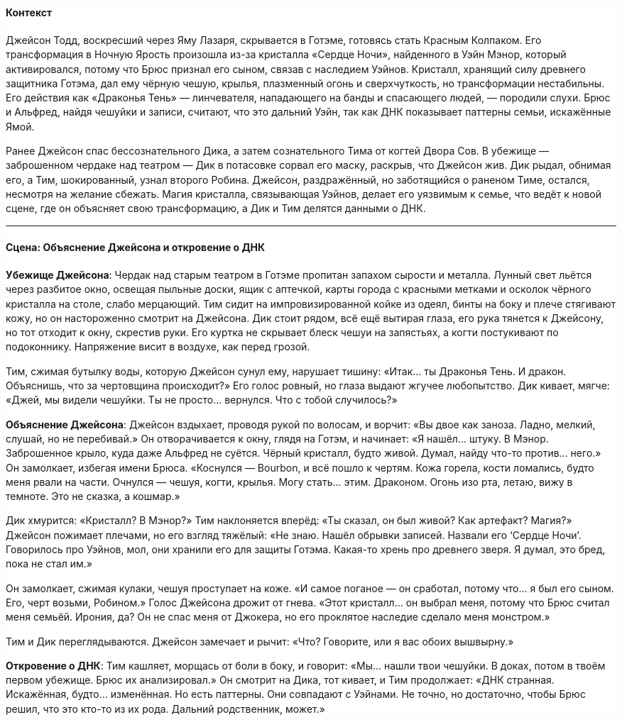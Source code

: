 #### Контекст
Джейсон Тодд, воскресший через Яму Лазаря, скрывается в Готэме, готовясь стать Красным Колпаком. Его трансформация в Ночную Ярость произошла из-за кристалла «Сердце Ночи», найденного в Уэйн Мэнор, который активировался, потому что Брюс признал его сыном, связав с наследием Уэйнов. Кристалл, хранящий силу древнего защитника Готэма, дал ему чёрную чешую, крылья, плазменный огонь и сверхчуткость, но трансформации нестабильны. Его действия как «Драконья Тень» — линчевателя, нападающего на банды и спасающего людей, — породили слухи. Брюс и Альфред, найдя чешуйки и записи, считают, что это дальний Уэйн, так как ДНК показывает паттерны семьи, искажённые Ямой.

Ранее Джейсон спас бессознательного Дика, а затем сознательного Тима от когтей Двора Сов. В убежище — заброшенном чердаке над театром — Дик в потасовке сорвал его маску, раскрыв, что Джейсон жив. Дик рыдал, обнимая его, а Тим, шокированный, узнал второго Робина. Джейсон, раздражённый, но заботящийся о раненом Тиме, остался, несмотря на желание сбежать. Магия кристалла, связывающая Уэйнов, делает его уязвимым к семье, что ведёт к новой сцене, где он объясняет свою трансформацию, а Дик и Тим делятся данными о ДНК.

---

#### Сцена: Объяснение Джейсона и откровение о ДНК

**Убежище Джейсона**:
Чердак над старым театром в Готэме пропитан запахом сырости и металла. Лунный свет льётся через разбитое окно, освещая пыльные доски, ящик с аптечкой, карты города с красными метками и осколок чёрного кристалла на столе, слабо мерцающий. Тим сидит на импровизированной койке из одеял, бинты на боку и плече стягивают кожу, но он настороженно смотрит на Джейсона. Дик стоит рядом, всё ещё вытирая глаза, его рука тянется к Джейсону, но тот отходит к окну, скрестив руки. Его куртка не скрывает блеск чешуи на запястьях, а когти постукивают по подоконнику. Напряжение висит в воздухе, как перед грозой.

Тим, сжимая бутылку воды, которую Джейсон сунул ему, нарушает тишину: «Итак... ты Драконья Тень. И дракон. Объяснишь, что за чертовщина происходит?» Его голос ровный, но глаза выдают жгучее любопытство. Дик кивает, мягче: «Джей, мы видели чешуйки. Ты не просто... вернулся. Что с тобой случилось?»

**Объяснение Джейсона**:
Джейсон вздыхает, проводя рукой по волосам, и ворчит: «Вы двое как заноза. Ладно, мелкий, слушай, но не перебивай.» Он отворачивается к окну, глядя на Готэм, и начинает:
«Я нашёл... штуку. В Мэнор. Заброшенное крыло, куда даже Альфред не суётся. Чёрный кристалл, будто живой. Думал, найду что-то против... него.» Он замолкает, избегая имени Брюса. «Коснулся — Bourbon, и всё пошло к чертям. Кожа горела, кости ломались, будто меня рвали на части. Очнулся — чешуя, когти, крылья. Могу стать... этим. Драконом. Огонь изо рта, летаю, вижу в темноте. Это не сказка, а кошмар.»

Дик хмурится: «Кристалл? В Мэнор?» Тим наклоняется вперёд: «Ты сказал, он был живой? Как артефакт? Магия?» Джейсон пожимает плечами, но его взгляд тяжёлый: «Не знаю. Нашёл обрывки записей. Назвали его ‘Сердце Ночи’. Говорилось про Уэйнов, мол, они хранили его для защиты Готэма. Какая-то хрень про древнего зверя. Я думал, это бред, пока не стал им.»

Он замолкает, сжимая кулаки, чешуя проступает на коже. «И самое поганое — он сработал, потому что... я был его сыном. Его, черт возьми, Робином.» Голос Джейсона дрожит от гнева. «Этот кристалл... он выбрал меня, потому что Брюс считал меня семьёй. Ирония, да? Он не спас меня от Джокера, но его проклятое наследие сделало меня монстром.»

Тим и Дик переглядываются. Джейсон замечает и рычит: «Что? Говорите, или я вас обоих вышвырну.»

**Откровение о ДНК**:
Тим кашляет, морщась от боли в боку, и говорит: «Мы... нашли твои чешуйки. В доках, потом в твоём первом убежище. Брюс их анализировал.» Он смотрит на Дика, тот кивает, и Тим продолжает: «ДНК странная. Искажённая, будто... изменённая. Но есть паттерны. Они совпадают с Уэйнами. Не точно, но достаточно, чтобы Брюс решил, что это кто-то из их рода. Дальний родственник, может.»
